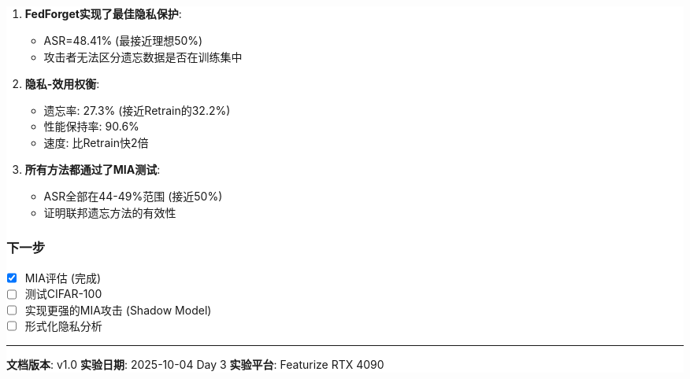 1. **FedForget实现了最佳隐私保护**:
   - ASR=48.41% (最接近理想50%)
   - 攻击者无法区分遗忘数据是否在训练集中

2. **隐私-效用权衡**:
   - 遗忘率: 27.3% (接近Retrain的32.2%)
   - 性能保持率: 90.6%
   - 速度: 比Retrain快2倍

3. **所有方法都通过了MIA测试**:
   - ASR全部在44-49%范围 (接近50%)
   - 证明联邦遗忘方法的有效性

### 下一步

- [x] MIA评估 (完成)
- [ ] 测试CIFAR-100
- [ ] 实现更强的MIA攻击 (Shadow Model)
- [ ] 形式化隐私分析

---

**文档版本**: v1.0
**实验日期**: 2025-10-04 Day 3
**实验平台**: Featurize RTX 4090
